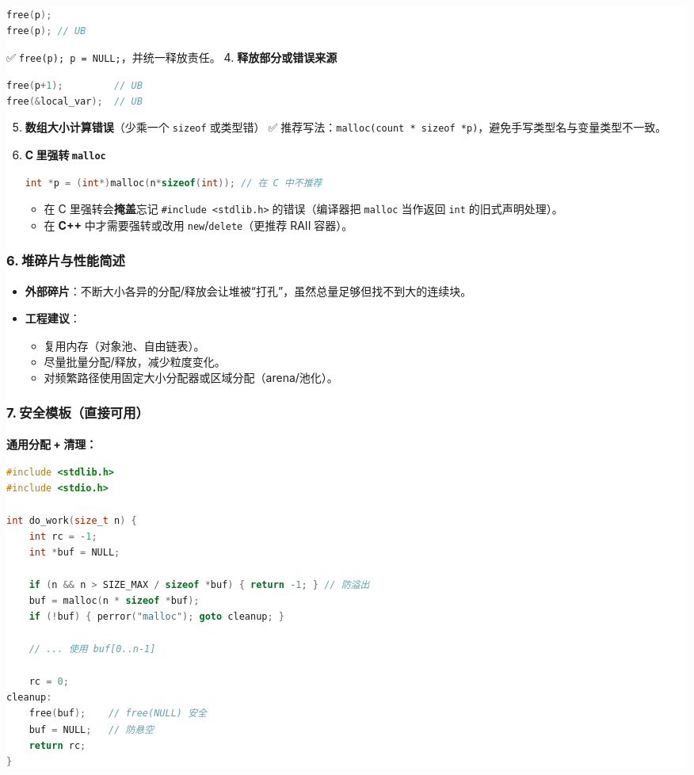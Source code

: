    ```c
   free(p);
   free(p); // UB
   ```

   ✅ `free(p); p = NULL;`，并统一释放责任。
4. **释放部分或错误来源**

   ```c
   free(p+1);         // UB
   free(&local_var);  // UB
   ```
5. **数组大小计算错误**（少乘一个 `sizeof` 或类型错）
   ✅ 推荐写法：`malloc(count * sizeof *p)`，避免手写类型名与变量类型不一致。
6. **C 里强转 `malloc`**

   ```c
   int *p = (int*)malloc(n*sizeof(int)); // 在 C 中不推荐
   ```

   * 在 C 里强转会**掩盖**忘记 `#include <stdlib.h>` 的错误（编译器把 `malloc` 当作返回 `int` 的旧式声明处理）。
   * 在 **C++** 中才需要强转或改用 `new`/`delete`（更推荐 RAII 容器）。

### 6. 堆碎片与性能简述

* **外部碎片**：不断大小各异的分配/释放会让堆被“打孔”，虽然总量足够但找不到大的连续块。
* **工程建议**：

  * 复用内存（对象池、自由链表）。
  * 尽量批量分配/释放，减少粒度变化。
  * 对频繁路径使用固定大小分配器或区域分配（arena/池化）。

### 7. 安全模板（直接可用）

**通用分配 + 清理：**

```c
#include <stdlib.h>
#include <stdio.h>

int do_work(size_t n) {
    int rc = -1;
    int *buf = NULL;

    if (n && n > SIZE_MAX / sizeof *buf) { return -1; } // 防溢出
    buf = malloc(n * sizeof *buf);
    if (!buf) { perror("malloc"); goto cleanup; }

    // ... 使用 buf[0..n-1]

    rc = 0;
cleanup:
    free(buf);    // free(NULL) 安全
    buf = NULL;   // 防悬空
    return rc;
}
```
